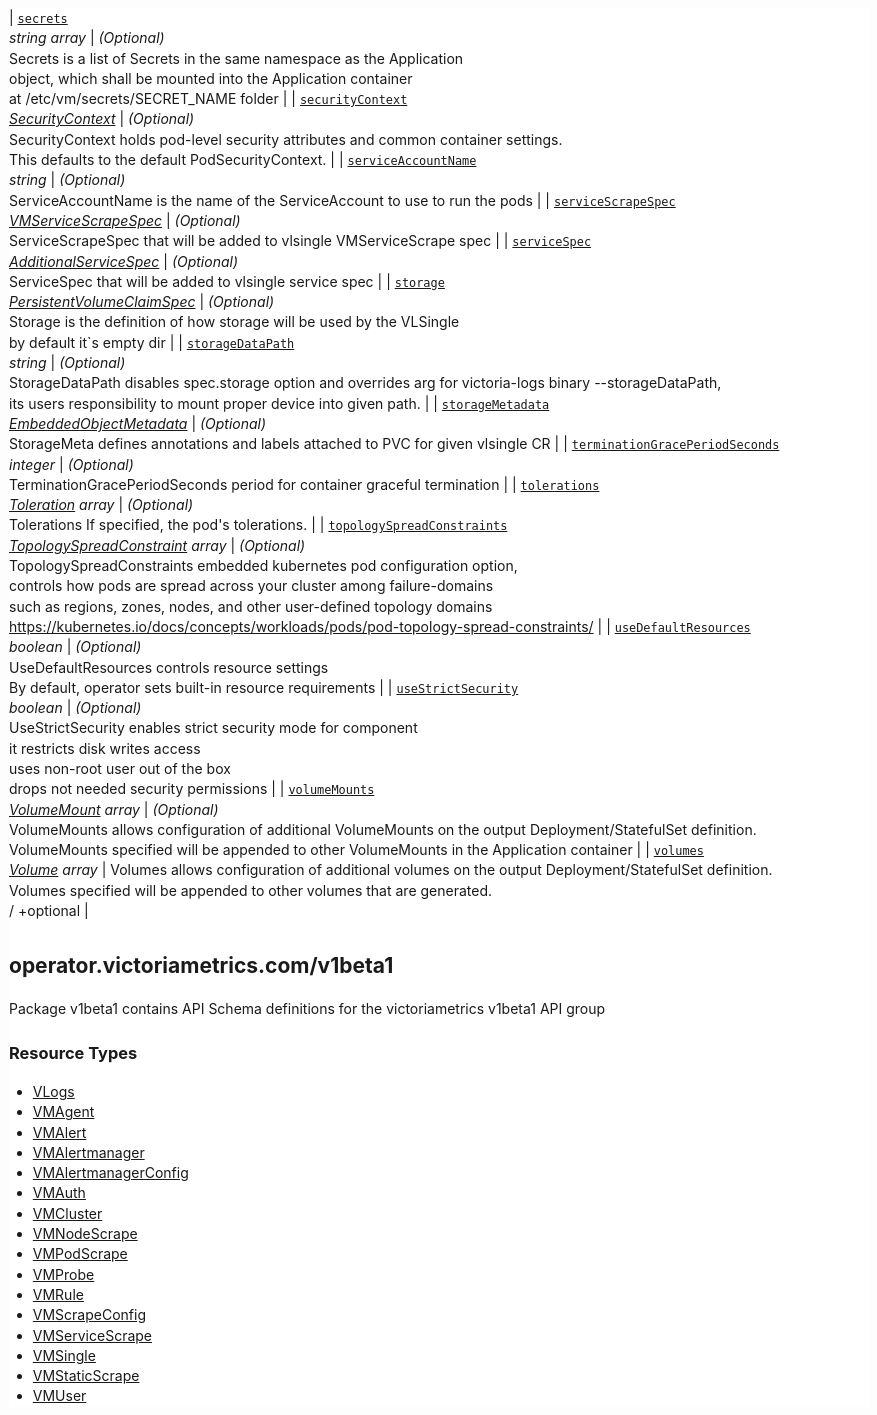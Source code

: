 | <a href="#vlsinglespec-secrets"><code id="vlsinglespec-secrets">secrets</code></a><br/>_string array_ | _(Optional)_<br/>Secrets is a list of Secrets in the same namespace as the Application<br />object, which shall be mounted into the Application container<br />at /etc/vm/secrets/SECRET_NAME folder |
| <a href="#vlsinglespec-securitycontext"><code id="vlsinglespec-securitycontext">securityContext</code></a><br/>_[SecurityContext](#securitycontext)_ | _(Optional)_<br/>SecurityContext holds pod-level security attributes and common container settings.<br />This defaults to the default PodSecurityContext. |
| <a href="#vlsinglespec-serviceaccountname"><code id="vlsinglespec-serviceaccountname">serviceAccountName</code></a><br/>_string_ | _(Optional)_<br/>ServiceAccountName is the name of the ServiceAccount to use to run the pods |
| <a href="#vlsinglespec-servicescrapespec"><code id="vlsinglespec-servicescrapespec">serviceScrapeSpec</code></a><br/>_[VMServiceScrapeSpec](#vmservicescrapespec)_ | _(Optional)_<br/>ServiceScrapeSpec that will be added to vlsingle VMServiceScrape spec |
| <a href="#vlsinglespec-servicespec"><code id="vlsinglespec-servicespec">serviceSpec</code></a><br/>_[AdditionalServiceSpec](#additionalservicespec)_ | _(Optional)_<br/>ServiceSpec that will be added to vlsingle service spec |
| <a href="#vlsinglespec-storage"><code id="vlsinglespec-storage">storage</code></a><br/>_[PersistentVolumeClaimSpec](https://kubernetes.io/docs/reference/generated/kubernetes-api/v1.30/#persistentvolumeclaimspec-v1-core)_ | _(Optional)_<br/>Storage is the definition of how storage will be used by the VLSingle<br />by default it`s empty dir |
| <a href="#vlsinglespec-storagedatapath"><code id="vlsinglespec-storagedatapath">storageDataPath</code></a><br/>_string_ | _(Optional)_<br/>StorageDataPath disables spec.storage option and overrides arg for victoria-logs binary --storageDataPath,<br />its users responsibility to mount proper device into given path. |
| <a href="#vlsinglespec-storagemetadata"><code id="vlsinglespec-storagemetadata">storageMetadata</code></a><br/>_[EmbeddedObjectMetadata](#embeddedobjectmetadata)_ | _(Optional)_<br/>StorageMeta defines annotations and labels attached to PVC for given vlsingle CR |
| <a href="#vlsinglespec-terminationgraceperiodseconds"><code id="vlsinglespec-terminationgraceperiodseconds">terminationGracePeriodSeconds</code></a><br/>_integer_ | _(Optional)_<br/>TerminationGracePeriodSeconds period for container graceful termination |
| <a href="#vlsinglespec-tolerations"><code id="vlsinglespec-tolerations">tolerations</code></a><br/>_[Toleration](https://kubernetes.io/docs/reference/generated/kubernetes-api/v1.30/#toleration-v1-core) array_ | _(Optional)_<br/>Tolerations If specified, the pod's tolerations. |
| <a href="#vlsinglespec-topologyspreadconstraints"><code id="vlsinglespec-topologyspreadconstraints">topologySpreadConstraints</code></a><br/>_[TopologySpreadConstraint](https://kubernetes.io/docs/reference/generated/kubernetes-api/v1.30/#topologyspreadconstraint-v1-core) array_ | _(Optional)_<br/>TopologySpreadConstraints embedded kubernetes pod configuration option,<br />controls how pods are spread across your cluster among failure-domains<br />such as regions, zones, nodes, and other user-defined topology domains<br />https://kubernetes.io/docs/concepts/workloads/pods/pod-topology-spread-constraints/ |
| <a href="#vlsinglespec-usedefaultresources"><code id="vlsinglespec-usedefaultresources">useDefaultResources</code></a><br/>_boolean_ | _(Optional)_<br/>UseDefaultResources controls resource settings<br />By default, operator sets built-in resource requirements |
| <a href="#vlsinglespec-usestrictsecurity"><code id="vlsinglespec-usestrictsecurity">useStrictSecurity</code></a><br/>_boolean_ | _(Optional)_<br/>UseStrictSecurity enables strict security mode for component<br />it restricts disk writes access<br />uses non-root user out of the box<br />drops not needed security permissions |
| <a href="#vlsinglespec-volumemounts"><code id="vlsinglespec-volumemounts">volumeMounts</code></a><br/>_[VolumeMount](https://kubernetes.io/docs/reference/generated/kubernetes-api/v1.30/#volumemount-v1-core) array_ | _(Optional)_<br/>VolumeMounts allows configuration of additional VolumeMounts on the output Deployment/StatefulSet definition.<br />VolumeMounts specified will be appended to other VolumeMounts in the Application container |
| <a href="#vlsinglespec-volumes"><code id="vlsinglespec-volumes">volumes</code></a><br/>_[Volume](https://kubernetes.io/docs/reference/generated/kubernetes-api/v1.30/#volume-v1-core) array_ | Volumes allows configuration of additional volumes on the output Deployment/StatefulSet definition.<br />Volumes specified will be appended to other volumes that are generated.<br />/ +optional |





## operator.victoriametrics.com/v1beta1

Package v1beta1 contains API Schema definitions for the victoriametrics v1beta1 API group

### Resource Types
- [VLogs](#vlogs)
- [VMAgent](#vmagent)
- [VMAlert](#vmalert)
- [VMAlertmanager](#vmalertmanager)
- [VMAlertmanagerConfig](#vmalertmanagerconfig)
- [VMAuth](#vmauth)
- [VMCluster](#vmcluster)
- [VMNodeScrape](#vmnodescrape)
- [VMPodScrape](#vmpodscrape)
- [VMProbe](#vmprobe)
- [VMRule](#vmrule)
- [VMScrapeConfig](#vmscrapeconfig)
- [VMServiceScrape](#vmservicescrape)
- [VMSingle](#vmsingle)
- [VMStaticScrape](#vmstaticscrape)
- [VMUser](#vmuser)
